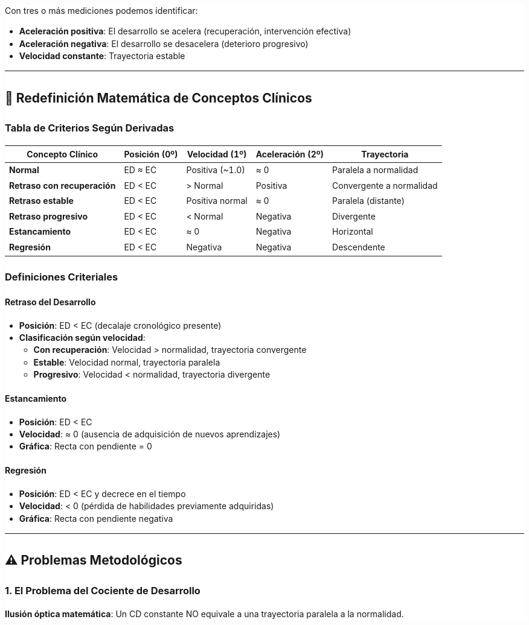 Con tres o más mediciones podemos identificar:
- **Aceleración positiva**: El desarrollo se acelera (recuperación, intervención efectiva)
- **Aceleración negativa**: El desarrollo se desacelera (deterioro progresivo)
- **Velocidad constante**: Trayectoria estable

---

## 🚨 Redefinición Matemática de Conceptos Clínicos

### Tabla de Criterios Según Derivadas

| Concepto Clínico | Posición (0º) | Velocidad (1º) | Aceleración (2º) | Trayectoria |
|------------------|---------------|----------------|------------------|-------------|
| **Normal** | ED ≈ EC | Positiva (~1.0) | ≈ 0 | Paralela a normalidad |
| **Retraso con recuperación** | ED < EC | > Normal | Positiva | Convergente a normalidad |
| **Retraso estable** | ED < EC | Positiva normal | ≈ 0 | Paralela (distante) |
| **Retraso progresivo** | ED < EC | < Normal | Negativa | Divergente |
| **Estancamiento** | ED < EC | ≈ 0 | Negativa | Horizontal |
| **Regresión** | ED < EC | Negativa | Negativa | Descendente |

### Definiciones Criteriales

#### Retraso del Desarrollo
- **Posición**: ED < EC (decalaje cronológico presente)
- **Clasificación según velocidad**:
  - **Con recuperación**: Velocidad > normalidad, trayectoria convergente
  - **Estable**: Velocidad normal, trayectoria paralela
  - **Progresivo**: Velocidad < normalidad, trayectoria divergente

#### Estancamiento
- **Posición**: ED < EC
- **Velocidad**: ≈ 0 (ausencia de adquisición de nuevos aprendizajes)
- **Gráfica**: Recta con pendiente = 0

#### Regresión  
- **Posición**: ED < EC y decrece en el tiempo
- **Velocidad**: < 0 (pérdida de habilidades previamente adquiridas)
- **Gráfica**: Recta con pendiente negativa

---

## ⚠️ Problemas Metodológicos

### 1. El Problema del Cociente de Desarrollo

**Ilusión óptica matemática**: Un CD constante NO equivale a una trayectoria paralela a la normalidad.
